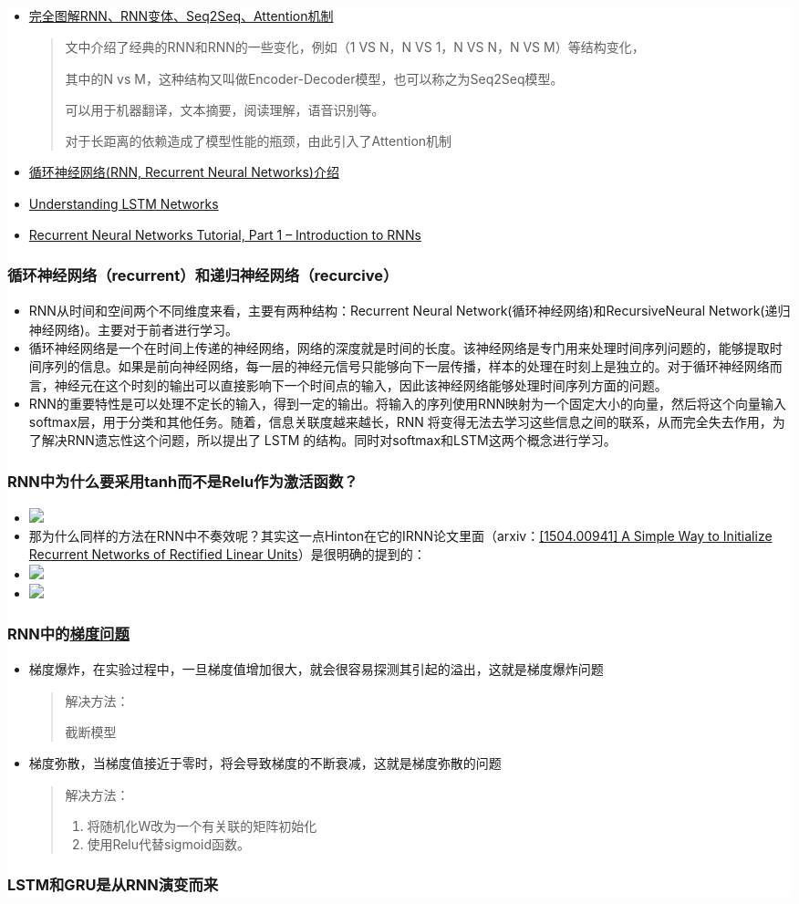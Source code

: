 - [完全图解RNN、RNN变体、Seq2Seq、Attention机制](https://zhuanlan.zhihu.com/p/28054589)

  > 文中介绍了经典的RNN和RNN的一些变化，例如（1 VS N，N VS 1，N VS N，N VS M）等结构变化，
  >
  > 其中的N vs M，这种结构又叫做Encoder-Decoder模型，也可以称之为Seq2Seq模型。
  >
  > 可以用于机器翻译，文本摘要，阅读理解，语音识别等。
  >
  > 对于长距离的依赖造成了模型性能的瓶颈，由此引入了Attention机制

- [循环神经网络(RNN, Recurrent Neural Networks)介绍](https://blog.csdn.net/heyongluoyao8/article/details/48636251)

- [Understanding LSTM Networks](http://www.wildml.com/2015/09/recurrent-neural-networks-tutorial-part-1-introduction-to-rnns/)

- [Recurrent Neural Networks Tutorial, Part 1 – Introduction to RNNs](http://www.wildml.com/2015/09/recurrent-neural-networks-tutorial-part-1-introduction-to-rnns/)

### 循环神经网络（recurrent）和递归神经网络（recurcive）

- RNN从时间和空间两个不同维度来看，主要有两种结构：Recurrent Neural Network(循环神经网络)和RecursiveNeural Network(递归神经网络)。主要对于前者进行学习。
- 循环神经网络是一个在时间上传递的神经网络，网络的深度就是时间的长度。该神经网络是专门用来处理时间序列问题的，能够提取时间序列的信息。如果是前向神经网络，每一层的神经元信号只能够向下一层传播，样本的处理在时刻上是独立的。对于循环神经网络而言，神经元在这个时刻的输出可以直接影响下一个时间点的输入，因此该神经网络能够处理时间序列方面的问题。
- RNN的重要特性是可以处理不定长的输入，得到一定的输出。将输入的序列使用RNN映射为一个固定大小的向量，然后将这个向量输入softmax层，用于分类和其他任务。随着，信息关联度越来越长，RNN 将变得无法去学习这些信息之间的联系，从而完全失去作用，为了解决RNN遗忘性这个问题，所以提出了 LSTM 的结构。同时对softmax和LSTM这两个概念进行学习。

### RNN中为什么要采用tanh而不是Relu作为激活函数？

- ![](https://github.com/spurscoder/spurscoder.github.io/raw/master/spurs/image/general/rnn21.png)
- 那为什么同样的方法在RNN中不奏效呢？其实这一点Hinton在它的IRNN论文里面（arxiv：[[1504.00941] A Simple Way to Initialize Recurrent Networks of Rectified Linear Units](https://link.zhihu.com/?target=https%3A//arxiv.org/abs/1504.00941)）是很明确的提到的：
- ![](https://pic1.zhimg.com/80/v2-2d19e8c9b39f40044853ea65f6edfb31_hd.jpg)
- ![](https://github.com/spurscoder/spurscoder.github.io/raw/master/spurs/image/general/rnn22.png)

### RNN中的[梯度问题](https://blog.csdn.net/han_xiaoyang/article/details/51932536)

- 梯度爆炸，在实验过程中，一旦梯度值增加很大，就会很容易探测其引起的溢出，这就是梯度爆炸问题

  > 解决方法：
  >
  > 截断模型

- 梯度弥散，当梯度值接近于零时，将会导致梯度的不断衰减，这就是梯度弥散的问题

  > 解决方法：
  >
  > 1. 将随机化W改为一个有关联的矩阵初始化
  > 2. 使用Relu代替sigmoid函数。

### LSTM和GRU是从RNN演变而来
